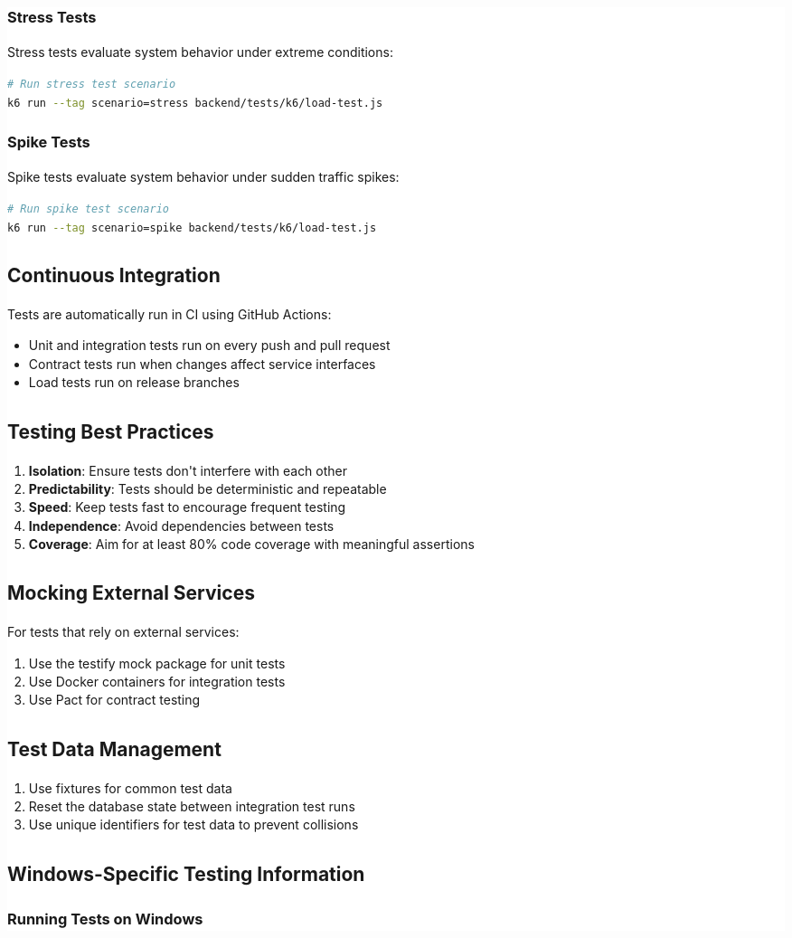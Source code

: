 ### Stress Tests

Stress tests evaluate system behavior under extreme conditions:

```bash
# Run stress test scenario
k6 run --tag scenario=stress backend/tests/k6/load-test.js
```

### Spike Tests

Spike tests evaluate system behavior under sudden traffic spikes:

```bash
# Run spike test scenario
k6 run --tag scenario=spike backend/tests/k6/load-test.js
```

## Continuous Integration

Tests are automatically run in CI using GitHub Actions:

- Unit and integration tests run on every push and pull request
- Contract tests run when changes affect service interfaces
- Load tests run on release branches

## Testing Best Practices

1. **Isolation**: Ensure tests don't interfere with each other
2. **Predictability**: Tests should be deterministic and repeatable
3. **Speed**: Keep tests fast to encourage frequent testing
4. **Independence**: Avoid dependencies between tests
5. **Coverage**: Aim for at least 80% code coverage with meaningful assertions

## Mocking External Services

For tests that rely on external services:

1. Use the testify mock package for unit tests
2. Use Docker containers for integration tests
3. Use Pact for contract testing

## Test Data Management

1. Use fixtures for common test data
2. Reset the database state between integration test runs
3. Use unique identifiers for test data to prevent collisions

## Windows-Specific Testing Information

### Running Tests on Windows
